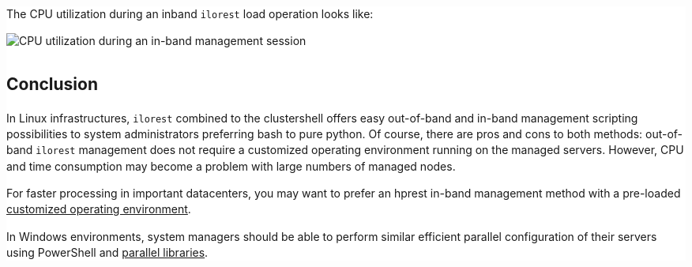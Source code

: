 The CPU utilization during an inband `ilorest` load operation looks like:

![CPU utilization during an in-band management session ](https://redfish-lab.sourceforge.io/media/redfish-wiki/parallel-management/4-CPU-utilization.png)


## Conclusion

In Linux infrastructures, `ilorest` combined to the clustershell offers easy out-of-band and in-band management scripting possibilities to system administrators preferring bash to pure python. Of course, there are pros and cons to both methods: out-of-band `ilorest` management does not require a customized operating environment running on the managed servers. However, CPU and time consumption may become a problem with large numbers of managed nodes.

For faster processing in important datacenters, you may want to prefer an hprest in-band management method with a pre-loaded [customized operating environment](https://sourceforge.net/p/redfish-lab/wiki/in-band-management-with-hprest-and-a-livecd/).

In Windows environments, system managers should be able to perform similar efficient parallel configuration of their servers using PowerShell and [parallel libraries](https://gallery.technet.microsoft.com/scriptcenter/Run-Parallel-Parallel-377fd430).
